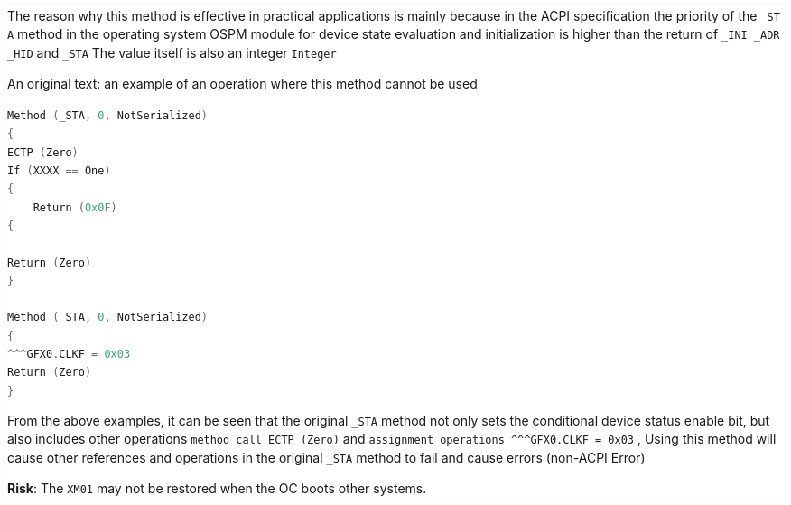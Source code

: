 The reason why this method is effective in practical applications is mainly because in the ACPI specification the priority of the `_STA` method in the operating system OSPM module for device state evaluation and initialization is higher than the return of `_INI _ADR _HID` and `_STA` The value itself is also an integer `Integer`

An original text: an example of an operation where this method cannot be used

```Swift
Method (_STA, 0, NotSerialized)
{
ECTP (Zero)
If (XXXX == One)
{
    Return (0x0F)
{

Return (Zero)
}

Method (_STA, 0, NotSerialized)
{
^^^GFX0.CLKF = 0x03
Return (Zero)
}
```
From the above examples, it can be seen that the original `_STA` method not only sets the conditional device status enable bit, but also includes other operations `method call ECTP (Zero)` and `assignment operations ^^^GFX0.CLKF = 0x03` ,
Using this method will cause other references and operations in the original `_STA` method to fail and cause errors (non-ACPI Error)


**Risk**: The `XM01` may not be restored when the OC boots other systems.
